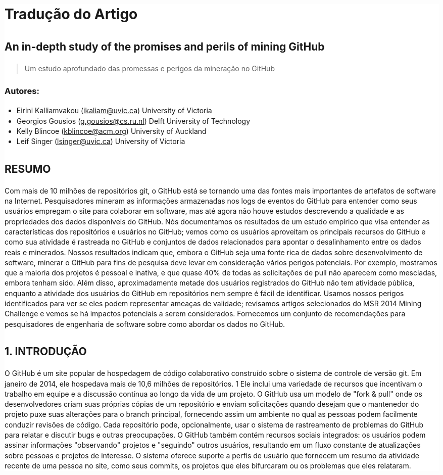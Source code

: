 # Tradução do Artigo

## An in-depth study of the promises and perils of mining GitHub

> Um estudo aprofundado das promessas e perigos da mineração no GitHub

### Autores:

- Eirini Kalliamvakou (ikaliam@uvic.ca) University of Victoria
- Georgios Gousios (g.gousios@cs.ru.nl) Delft University of Technology
- Kelly Blincoe (kblincoe@acm.org) University of Auckland
- Leif Singer (lsinger@uvic.ca) University of Victoria

## RESUMO

Com mais de 10 milhões de repositórios git, o GitHub está se tornando uma das fontes mais importantes de artefatos de software na Internet. Pesquisadores mineram as informações armazenadas nos logs de eventos do GitHub para entender como seus usuários empregam o site para colaborar em software, mas até agora não houve estudos descrevendo a qualidade e as propriedades dos dados disponíveis do GitHub. Nós documentamos os resultados de um estudo empírico que visa entender as características dos repositórios e usuários no GitHub; vemos como os usuários aproveitam os principais recursos do GitHub e como sua atividade é rastreada no GitHub e conjuntos de dados relacionados para apontar o desalinhamento entre os dados reais e minerados. Nossos resultados indicam que, embora o GitHub seja uma fonte rica de dados sobre desenvolvimento de software, minerar o GitHub para fins de pesquisa deve levar em consideração vários perigos potenciais. Por exemplo, mostramos que a maioria dos projetos é pessoal e inativa, e que quase 40% de todas as solicitações de pull não aparecem como mescladas, embora tenham sido. Além disso, aproximadamente metade dos usuários registrados do GitHub não tem atividade pública, enquanto a atividade dos usuários do GitHub em repositórios nem sempre é fácil de identificar. Usamos nossos perigos identificados para ver se eles podem representar ameaças de validade; revisamos artigos selecionados do MSR 2014 Mining Challenge e vemos se há impactos potenciais a serem considerados. Fornecemos um conjunto de recomendações para pesquisadores de engenharia de software sobre como abordar os dados no GitHub.

## 1. INTRODUÇÃO

O GitHub é um site popular de hospedagem de código colaborativo construído sobre o sistema de controle de versão git. Em janeiro de 2014, ele hospedava mais de 10,6 milhões de repositórios. 1 Ele inclui uma variedade de recursos que incentivam o trabalho em equipe e a discussão contínua ao longo da vida de um projeto. O GitHub usa um modelo de "fork & pull" onde os desenvolvedores criam suas próprias cópias de um repositório e enviam solicitações quando desejam que o mantenedor do projeto puxe suas alterações para o branch principal, fornecendo assim um ambiente no qual as pessoas podem facilmente conduzir revisões de código. Cada repositório pode, opcionalmente, usar o sistema de rastreamento de problemas do GitHub para relatar e discutir bugs e outras preocupações. O GitHub também contém recursos sociais integrados: os usuários podem assinar informações "observando" projetos e "seguindo" outros usuários, resultando em um fluxo constante de atualizações sobre pessoas e projetos de interesse. O sistema oferece suporte a perfis de usuário que fornecem um resumo da atividade recente de uma pessoa no site, como seus commits, os projetos que eles bifurcaram ou os problemas que eles relataram.
